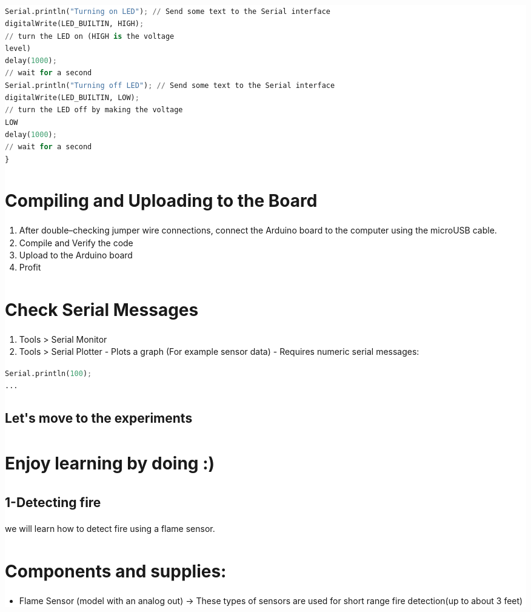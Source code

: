 ```python
Serial.println("Turning on LED"); // Send some text to the Serial interface
digitalWrite(LED_BUILTIN, HIGH);
// turn the LED on (HIGH is the voltage
level)
delay(1000);
// wait for a second
Serial.println("Turning off LED"); // Send some text to the Serial interface
digitalWrite(LED_BUILTIN, LOW);
// turn the LED off by making the voltage
LOW
delay(1000);
// wait for a second
}
```
# Compiling and Uploading to the Board
1. After double–checking jumper wire connections, connect the Arduino board to the computer using the microUSB cable.
2. Compile and Verify the code
3. Upload to the Arduino board
4. Profit

# Check Serial Messages
1. Tools > Serial Monitor
2. Tools > Serial Plotter
        - Plots a graph (For example sensor data)
        - Requires numeric serial messages:
```python
Serial.println(100);
...
```
## Let's move to the experiments
# Enjoy learning by doing :) 
## 1-Detecting fire
we will learn how to detect fire using a flame sensor.
# Components and supplies:
- Flame Sensor (model with an analog out) -> These types of sensors are used for short range fire detection(up to about
3 feet)